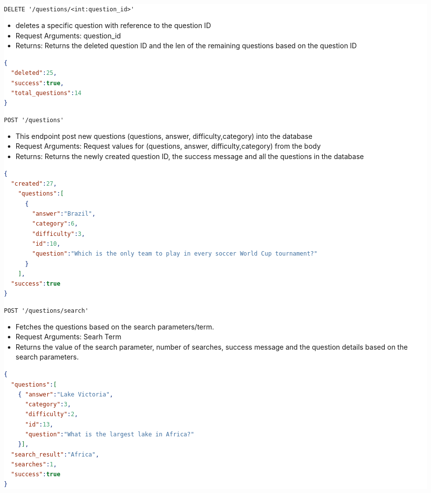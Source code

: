 `DELETE '/questions/<int:question_id>'`
- deletes a specific question with reference to the question ID
- Request Arguments: question_id
- Returns: Returns the deleted question ID and the len of the remaining questions based on the question ID

```json
{
  "deleted":25,
  "success":true,
  "total_questions":14
}
```

`POST '/questions'`
- This endpoint post new questions (questions, answer, difficulty,category) into the database
- Request Arguments: Request values for (questions, answer, difficulty,category) from the body
- Returns: Returns the newly created question ID, the success message and all the questions in the database

```json
{
  "created":27,
    "questions":[
      {
        "answer":"Brazil",
        "category":6,
        "difficulty":3,
        "id":10,
        "question":"Which is the only team to play in every soccer World Cup tournament?"
      }
    ],
  "success":true
}
```

`POST '/questions/search'`
- Fetches the questions based on the search parameters/term.
- Request Arguments: Searh Term
- Returns the value of the search parameter, number of searches, success message and the question details based on the search parameters.

```json
{
  "questions":[
    { "answer":"Lake Victoria",
      "category":3,
      "difficulty":2,
      "id":13,
      "question":"What is the largest lake in Africa?"
    }],
  "search_result":"Africa",
  "searches":1,
  "success":true
}
```
